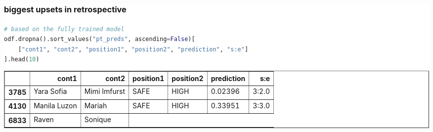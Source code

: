   </tbody>
</table>
</div>



### biggest upsets in retrospective


```python
# based on the fully trained model
odf.dropna().sort_values("pt_preds", ascending=False)[
    ["cont1", "cont2", "position1", "position2", "prediction", "s:e"]
].head(10)
```




<div>
<style scoped>
    .dataframe tbody tr th:only-of-type {
        vertical-align: middle;
    }

    .dataframe tbody tr th {
        vertical-align: top;
    }

    .dataframe thead th {
        text-align: right;
    }
</style>
<table border="1" class="dataframe">
  <thead>
    <tr style="text-align: right;">
      <th></th>
      <th>cont1</th>
      <th>cont2</th>
      <th>position1</th>
      <th>position2</th>
      <th>prediction</th>
      <th>s:e</th>
    </tr>
  </thead>
  <tbody>
    <tr>
      <th>3785</th>
      <td>Yara Sofia</td>
      <td>Mimi Imfurst</td>
      <td>SAFE</td>
      <td>HIGH</td>
      <td>0.02396</td>
      <td>3:2.0</td>
    </tr>
    <tr>
      <th>4130</th>
      <td>Manila Luzon</td>
      <td>Mariah</td>
      <td>SAFE</td>
      <td>HIGH</td>
      <td>0.33951</td>
      <td>3:3.0</td>
    </tr>
    <tr>
      <th>6833</th>
      <td>Raven</td>
      <td>Sonique</td>